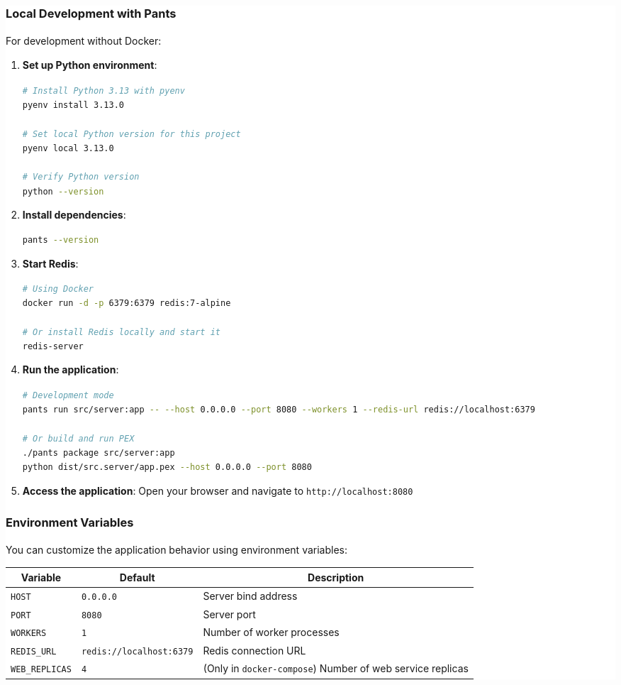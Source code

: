 ### Local Development with Pants

For development without Docker:

1. **Set up Python environment**:

   ```bash
   # Install Python 3.13 with pyenv
   pyenv install 3.13.0

   # Set local Python version for this project
   pyenv local 3.13.0

   # Verify Python version
   python --version
   ```

1. **Install dependencies**:

   ```bash
   pants --version
   ```

1. **Start Redis**:

   ```bash
   # Using Docker
   docker run -d -p 6379:6379 redis:7-alpine

   # Or install Redis locally and start it
   redis-server
   ```

1. **Run the application**:

   ```bash
   # Development mode
   pants run src/server:app -- --host 0.0.0.0 --port 8080 --workers 1 --redis-url redis://localhost:6379

   # Or build and run PEX
   ./pants package src/server:app
   python dist/src.server/app.pex --host 0.0.0.0 --port 8080
   ```

1. **Access the application**:
   Open your browser and navigate to `http://localhost:8080`

### Environment Variables

You can customize the application behavior using environment variables:

| Variable       | Default                  | Description                                               |
| -------------- | ------------------------ | --------------------------------------------------------- |
| `HOST`         | `0.0.0.0`                | Server bind address                                       |
| `PORT`         | `8080`                   | Server port                                               |
| `WORKERS`      | `1`                      | Number of worker processes                                |
| `REDIS_URL`    | `redis://localhost:6379` | Redis connection URL                                      |
| `WEB_REPLICAS` | `4`                      | (Only in `docker-compose`) Number of web service replicas |
